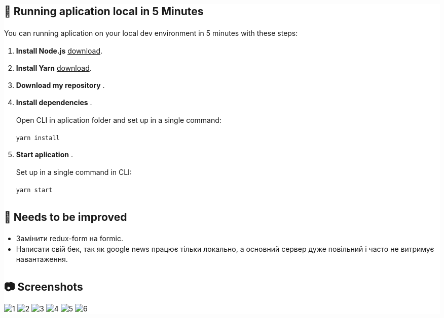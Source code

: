 ## 🚀 Running aplication local in 5 Minutes
You can running aplication on your local dev environment in 5 minutes with these steps:
1. **Install Node.js** [download](https://nodejs.org/en/). 
2. **Install Yarn** [download](https://classic.yarnpkg.com/en/docs/install#windows-stable). 
3. **Download my repository** . 
4. **Install dependencies** .

   Open CLI in aplication folder and set up in a single command:
  
   ```shell
   yarn install
   
   ```
5. **Start aplication** .

   Set up in a single command in CLI:
  
   ```shell
   yarn start
   
   ```
 ## 📱 Needs to be improved
  -  Замінити redux-form на formic.
  -  Написати свій бек, так як google news працює тільки локально, а основний сервер дуже повільний і часто не витримує навантаження.
  
 ## 📷 Screenshots
![1](https://user-images.githubusercontent.com/40334272/85372502-9e7dda00-b53a-11ea-9796-f6191a5720a8.png)
![2](https://user-images.githubusercontent.com/40334272/85372520-a5a4e800-b53a-11ea-91ef-7f6d793e2e4b.png)
![3](https://user-images.githubusercontent.com/40334272/85372523-a6d61500-b53a-11ea-9866-ca9dff8ddd0d.png)
![4](https://user-images.githubusercontent.com/40334272/85372525-a6d61500-b53a-11ea-9baa-35daeb9e7bda.png)
![5](https://user-images.githubusercontent.com/40334272/85372527-a76eab80-b53a-11ea-828f-cda6815c7468.png)
![6](https://user-images.githubusercontent.com/40334272/85372531-a76eab80-b53a-11ea-840a-c1fb28fe4d3d.png)

